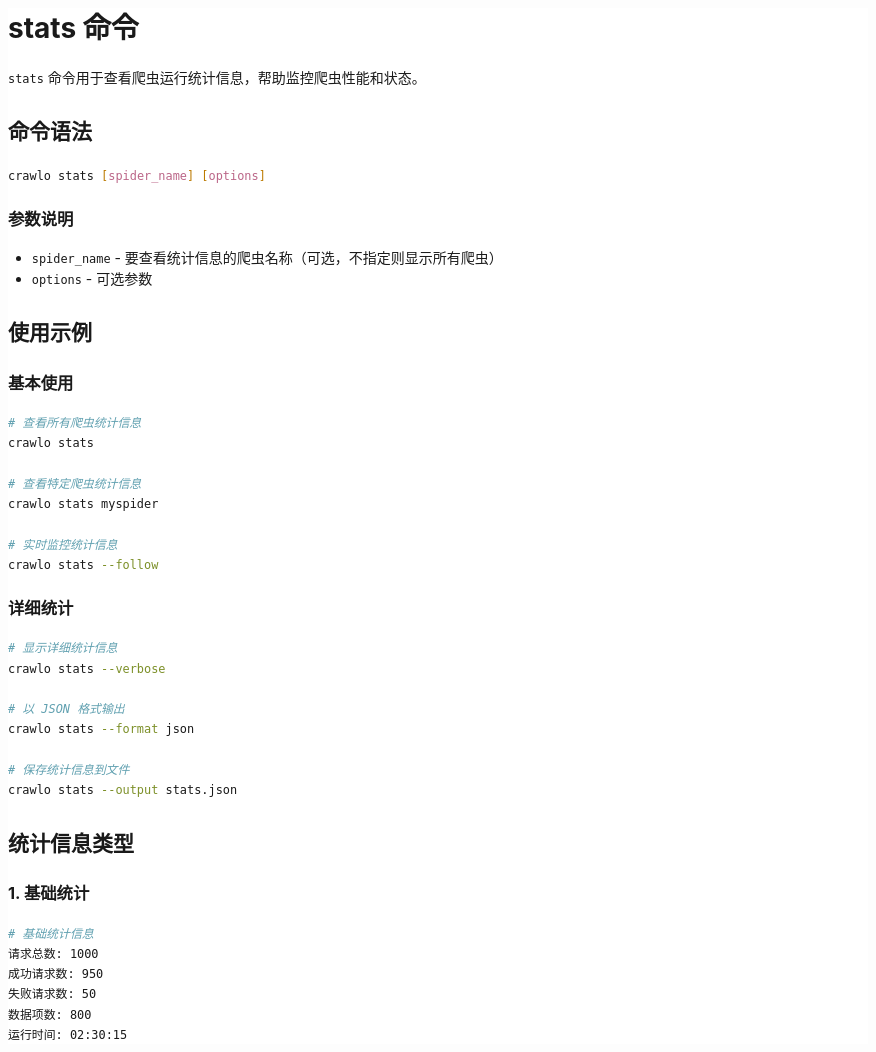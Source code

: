 # stats 命令

`stats` 命令用于查看爬虫运行统计信息，帮助监控爬虫性能和状态。

## 命令语法

```bash
crawlo stats [spider_name] [options]
```

### 参数说明

- `spider_name` - 要查看统计信息的爬虫名称（可选，不指定则显示所有爬虫）
- `options` - 可选参数

## 使用示例

### 基本使用

```bash
# 查看所有爬虫统计信息
crawlo stats

# 查看特定爬虫统计信息
crawlo stats myspider

# 实时监控统计信息
crawlo stats --follow
```

### 详细统计

```bash
# 显示详细统计信息
crawlo stats --verbose

# 以 JSON 格式输出
crawlo stats --format json

# 保存统计信息到文件
crawlo stats --output stats.json
```

## 统计信息类型

### 1. 基础统计

```bash
# 基础统计信息
请求总数: 1000
成功请求数: 950
失败请求数: 50
数据项数: 800
运行时间: 02:30:15
```

